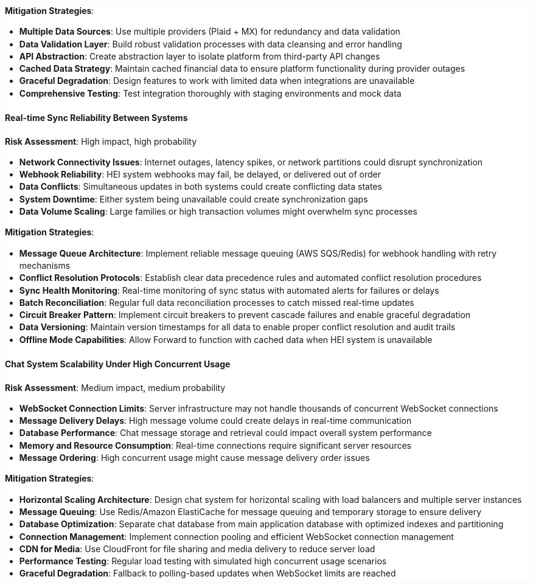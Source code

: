 **Mitigation Strategies**:
- **Multiple Data Sources**: Use multiple providers (Plaid + MX) for redundancy and data validation
- **Data Validation Layer**: Build robust validation processes with data cleansing and error handling
- **API Abstraction**: Create abstraction layer to isolate platform from third-party API changes
- **Cached Data Strategy**: Maintain cached financial data to ensure platform functionality during provider outages
- **Graceful Degradation**: Design features to work with limited data when integrations are unavailable
- **Comprehensive Testing**: Test integration thoroughly with staging environments and mock data

#### Real-time Sync Reliability Between Systems

**Risk Assessment**: High impact, high probability
- **Network Connectivity Issues**: Internet outages, latency spikes, or network partitions could disrupt synchronization
- **Webhook Reliability**: HEI system webhooks may fail, be delayed, or delivered out of order
- **Data Conflicts**: Simultaneous updates in both systems could create conflicting data states
- **System Downtime**: Either system being unavailable could create synchronization gaps
- **Data Volume Scaling**: Large families or high transaction volumes might overwhelm sync processes

**Mitigation Strategies**:
- **Message Queue Architecture**: Implement reliable message queuing (AWS SQS/Redis) for webhook handling with retry mechanisms
- **Conflict Resolution Protocols**: Establish clear data precedence rules and automated conflict resolution procedures
- **Sync Health Monitoring**: Real-time monitoring of sync status with automated alerts for failures or delays
- **Batch Reconciliation**: Regular full data reconciliation processes to catch missed real-time updates
- **Circuit Breaker Pattern**: Implement circuit breakers to prevent cascade failures and enable graceful degradation
- **Data Versioning**: Maintain version timestamps for all data to enable proper conflict resolution and audit trails
- **Offline Mode Capabilities**: Allow Forward to function with cached data when HEI system is unavailable

#### Chat System Scalability Under High Concurrent Usage

**Risk Assessment**: Medium impact, medium probability
- **WebSocket Connection Limits**: Server infrastructure may not handle thousands of concurrent WebSocket connections
- **Message Delivery Delays**: High message volume could create delays in real-time communication
- **Database Performance**: Chat message storage and retrieval could impact overall system performance
- **Memory and Resource Consumption**: Real-time connections require significant server resources
- **Message Ordering**: High concurrent usage might cause message delivery order issues

**Mitigation Strategies**:
- **Horizontal Scaling Architecture**: Design chat system for horizontal scaling with load balancers and multiple server instances
- **Message Queuing**: Use Redis/Amazon ElastiCache for message queuing and temporary storage to ensure delivery
- **Database Optimization**: Separate chat database from main application database with optimized indexes and partitioning
- **Connection Management**: Implement connection pooling and efficient WebSocket connection management
- **CDN for Media**: Use CloudFront for file sharing and media delivery to reduce server load
- **Performance Testing**: Regular load testing with simulated high concurrent usage scenarios
- **Graceful Degradation**: Fallback to polling-based updates when WebSocket limits are reached

